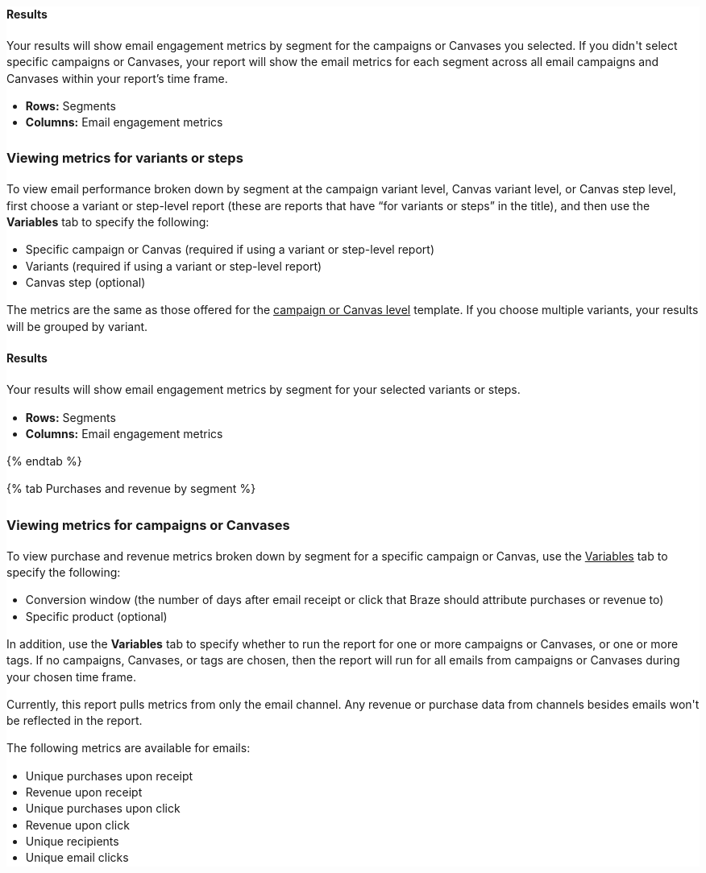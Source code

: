 #### Results

Your results will show email engagement metrics by segment for the campaigns or Canvases you selected. If you didn't select specific campaigns or Canvases, your report will show the email metrics for each segment across all email campaigns and Canvases within your report’s time frame. 

- **Rows:** Segments
- **Columns:** Email engagement metrics

### Viewing metrics for variants or steps

To view email performance broken down by segment at the campaign variant level, Canvas variant level, or Canvas step level, first choose a variant or step-level report (these are reports that have “for variants or steps” in the title), and then use the **Variables** tab to specify the following:

- Specific campaign or Canvas (required if using a variant or step-level report) 
- Variants (required if using a variant or step-level report)
- Canvas step (optional)

The metrics are the same as those offered for the [campaign or Canvas level](#campaign-canvas-email) template. If you choose multiple variants, your results will be grouped by variant.

#### Results

Your results will show email engagement metrics by segment for your selected variants or steps. 

- **Rows:** Segments
- **Columns:** Email engagement metrics

{% endtab %}

{% tab Purchases and revenue by segment %}
### Viewing metrics for campaigns or Canvases

To view purchase and revenue metrics broken down by segment for a specific campaign or Canvas, use the [Variables](#variables) tab to specify the following:

- Conversion window (the number of days after email receipt or click that Braze should attribute purchases or revenue to)
- Specific product (optional) 

In addition, use the **Variables** tab to specify whether to run the report for one or more campaigns or Canvases, or one or more tags. If no campaigns, Canvases, or tags are chosen, then the report will run for all emails from campaigns or Canvases during your chosen time frame.

Currently, this report pulls metrics from only the email channel. Any revenue or purchase data from channels besides emails won't be reflected in the report. 

The following metrics are available for emails:

- Unique purchases upon receipt
- Revenue upon receipt
- Unique purchases upon click
- Revenue upon click
- Unique recipients
- Unique email clicks
